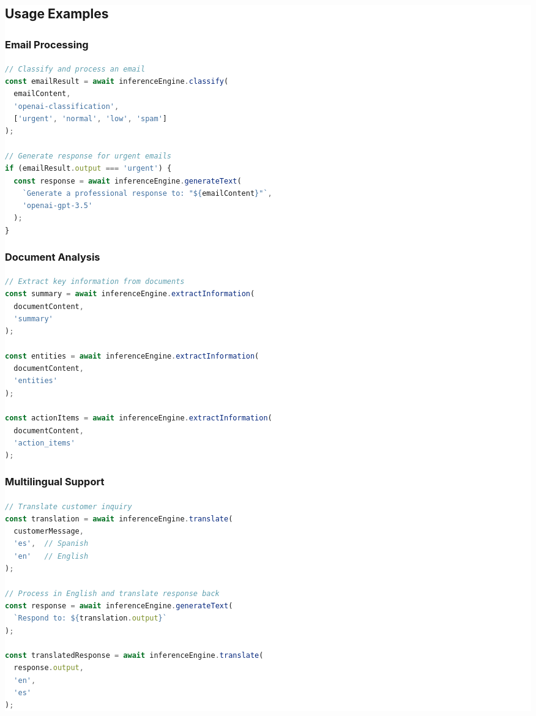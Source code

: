 ## Usage Examples

### Email Processing

```typescript
// Classify and process an email
const emailResult = await inferenceEngine.classify(
  emailContent,
  'openai-classification',
  ['urgent', 'normal', 'low', 'spam']
);

// Generate response for urgent emails
if (emailResult.output === 'urgent') {
  const response = await inferenceEngine.generateText(
    `Generate a professional response to: "${emailContent}"`,
    'openai-gpt-3.5'
  );
}
```

### Document Analysis

```typescript
// Extract key information from documents
const summary = await inferenceEngine.extractInformation(
  documentContent,
  'summary'
);

const entities = await inferenceEngine.extractInformation(
  documentContent,
  'entities'
);

const actionItems = await inferenceEngine.extractInformation(
  documentContent,
  'action_items'
);
```

### Multilingual Support

```typescript
// Translate customer inquiry
const translation = await inferenceEngine.translate(
  customerMessage,
  'es',  // Spanish
  'en'   // English
);

// Process in English and translate response back
const response = await inferenceEngine.generateText(
  `Respond to: ${translation.output}`
);

const translatedResponse = await inferenceEngine.translate(
  response.output,
  'en',
  'es'
);
```
